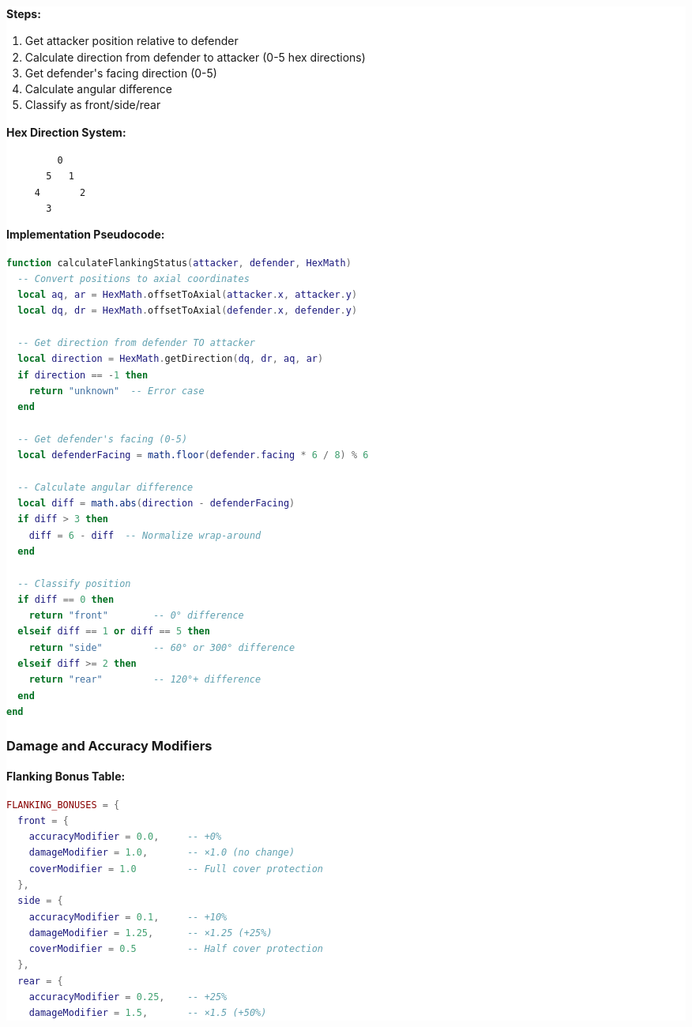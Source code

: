 **Steps:**
1. Get attacker position relative to defender
2. Calculate direction from defender to attacker (0-5 hex directions)
3. Get defender's facing direction (0-5)
4. Calculate angular difference
5. Classify as front/side/rear

**Hex Direction System:**
```
         0
       5   1
     4       2
       3
```

**Implementation Pseudocode:**
```lua
function calculateFlankingStatus(attacker, defender, HexMath)
  -- Convert positions to axial coordinates
  local aq, ar = HexMath.offsetToAxial(attacker.x, attacker.y)
  local dq, dr = HexMath.offsetToAxial(defender.x, defender.y)
  
  -- Get direction from defender TO attacker
  local direction = HexMath.getDirection(dq, dr, aq, ar)
  if direction == -1 then
    return "unknown"  -- Error case
  end
  
  -- Get defender's facing (0-5)
  local defenderFacing = math.floor(defender.facing * 6 / 8) % 6
  
  -- Calculate angular difference
  local diff = math.abs(direction - defenderFacing)
  if diff > 3 then
    diff = 6 - diff  -- Normalize wrap-around
  end
  
  -- Classify position
  if diff == 0 then
    return "front"        -- 0° difference
  elseif diff == 1 or diff == 5 then
    return "side"         -- 60° or 300° difference  
  elseif diff >= 2 then
    return "rear"         -- 120°+ difference
  end
end
```

### Damage and Accuracy Modifiers

**Flanking Bonus Table:**
```lua
FLANKING_BONUSES = {
  front = {
    accuracyModifier = 0.0,     -- +0%
    damageModifier = 1.0,       -- ×1.0 (no change)
    coverModifier = 1.0         -- Full cover protection
  },
  side = {
    accuracyModifier = 0.1,     -- +10%
    damageModifier = 1.25,      -- ×1.25 (+25%)
    coverModifier = 0.5         -- Half cover protection
  },
  rear = {
    accuracyModifier = 0.25,    -- +25%
    damageModifier = 1.5,       -- ×1.5 (+50%)
```